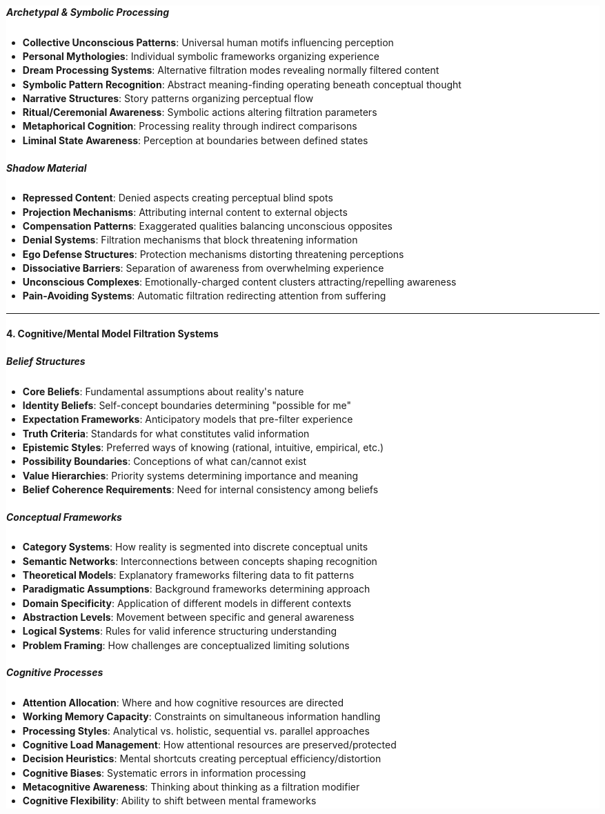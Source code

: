 ##### Archetypal & Symbolic Processing

- **Collective Unconscious Patterns**: Universal human motifs influencing perception
- **Personal Mythologies**: Individual symbolic frameworks organizing experience
- **Dream Processing Systems**: Alternative filtration modes revealing normally filtered content
- **Symbolic Pattern Recognition**: Abstract meaning-finding operating beneath conceptual thought
- **Narrative Structures**: Story patterns organizing perceptual flow
- **Ritual/Ceremonial Awareness**: Symbolic actions altering filtration parameters
- **Metaphorical Cognition**: Processing reality through indirect comparisons
- **Liminal State Awareness**: Perception at boundaries between defined states

##### Shadow Material

- **Repressed Content**: Denied aspects creating perceptual blind spots
- **Projection Mechanisms**: Attributing internal content to external objects
- **Compensation Patterns**: Exaggerated qualities balancing unconscious opposites
- **Denial Systems**: Filtration mechanisms that block threatening information
- **Ego Defense Structures**: Protection mechanisms distorting threatening perceptions
- **Dissociative Barriers**: Separation of awareness from overwhelming experience
- **Unconscious Complexes**: Emotionally-charged content clusters attracting/repelling awareness
- **Pain-Avoiding Systems**: Automatic filtration redirecting attention from suffering

---

#### 4. Cognitive/Mental Model Filtration Systems

##### Belief Structures

- **Core Beliefs**: Fundamental assumptions about reality's nature
- **Identity Beliefs**: Self-concept boundaries determining "possible for me"
- **Expectation Frameworks**: Anticipatory models that pre-filter experience
- **Truth Criteria**: Standards for what constitutes valid information
- **Epistemic Styles**: Preferred ways of knowing (rational, intuitive, empirical, etc.)
- **Possibility Boundaries**: Conceptions of what can/cannot exist
- **Value Hierarchies**: Priority systems determining importance and meaning
- **Belief Coherence Requirements**: Need for internal consistency among beliefs

##### Conceptual Frameworks

- **Category Systems**: How reality is segmented into discrete conceptual units
- **Semantic Networks**: Interconnections between concepts shaping recognition
- **Theoretical Models**: Explanatory frameworks filtering data to fit patterns
- **Paradigmatic Assumptions**: Background frameworks determining approach
- **Domain Specificity**: Application of different models in different contexts
- **Abstraction Levels**: Movement between specific and general awareness
- **Logical Systems**: Rules for valid inference structuring understanding
- **Problem Framing**: How challenges are conceptualized limiting solutions

##### Cognitive Processes

- **Attention Allocation**: Where and how cognitive resources are directed
- **Working Memory Capacity**: Constraints on simultaneous information handling
- **Processing Styles**: Analytical vs. holistic, sequential vs. parallel approaches
- **Cognitive Load Management**: How attentional resources are preserved/protected
- **Decision Heuristics**: Mental shortcuts creating perceptual efficiency/distortion
- **Cognitive Biases**: Systematic errors in information processing
- **Metacognitive Awareness**: Thinking about thinking as a filtration modifier
- **Cognitive Flexibility**: Ability to shift between mental frameworks
